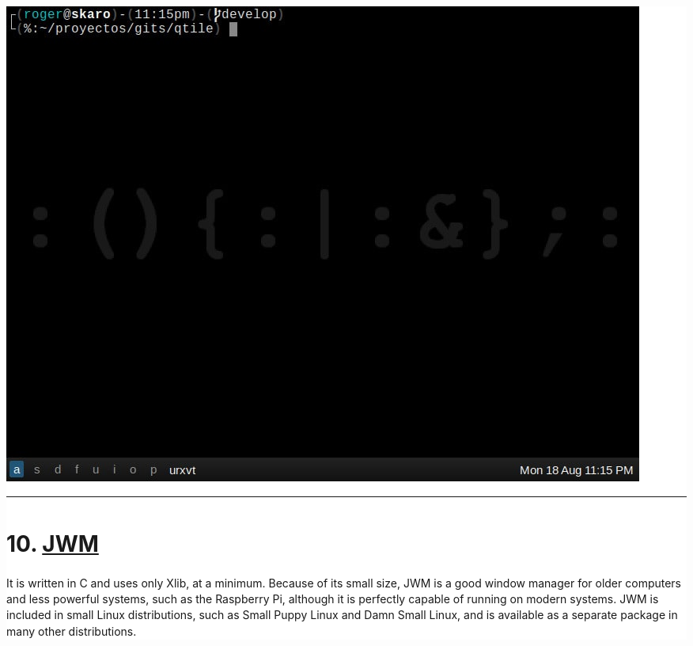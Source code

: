 ![Qtile](/assets/img/wm/09-qtile.jpg)

---

# 10. [JWM](https://joewing.net/projects/jwm/)
It is written in C and uses only Xlib, at a minimum. Because of its small size, JWM is a good window manager for older computers and less powerful systems, such as the Raspberry Pi, although it is perfectly capable of running on modern systems. JWM is included in small Linux distributions, such as Small Puppy Linux and Damn Small Linux, and is available as a separate package in many other distributions.
